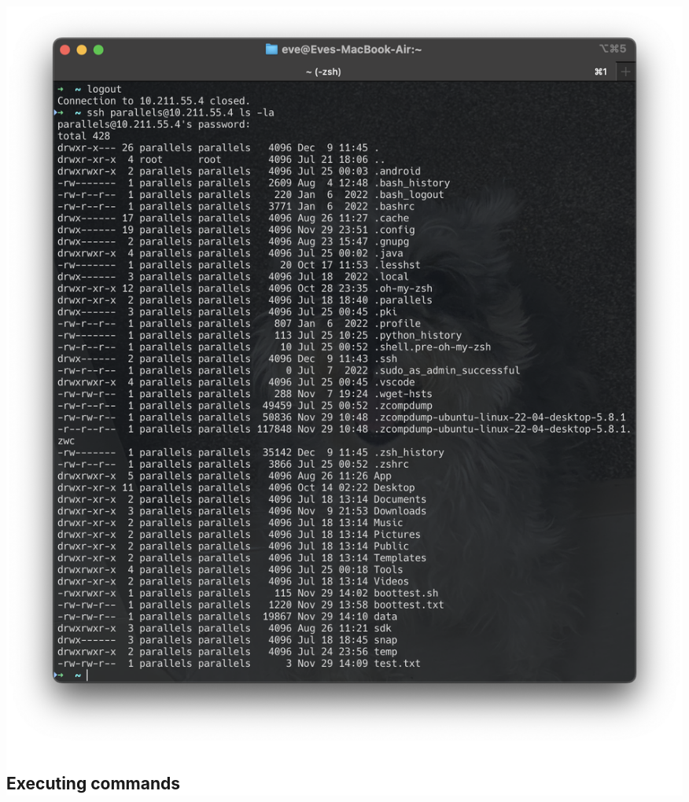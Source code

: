 <img src="./Command-line Environment/Screenshot 2023-12-09 at 11.46.05-3323701.png" alt="Screenshot 2023-12-09 at 11.46.05" />



## Executing commands

